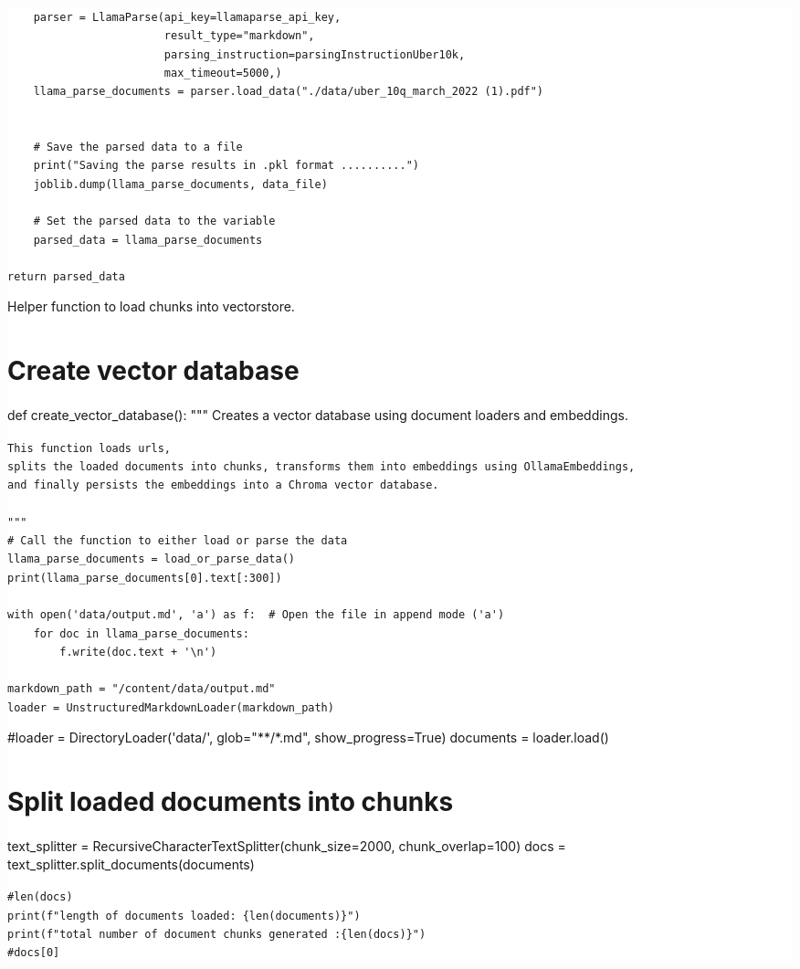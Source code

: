         parser = LlamaParse(api_key=llamaparse_api_key,
                            result_type="markdown",
                            parsing_instruction=parsingInstructionUber10k,
                            max_timeout=5000,)
        llama_parse_documents = parser.load_data("./data/uber_10q_march_2022 (1).pdf")


        # Save the parsed data to a file
        print("Saving the parse results in .pkl format ..........")
        joblib.dump(llama_parse_documents, data_file)

        # Set the parsed data to the variable
        parsed_data = llama_parse_documents

    return parsed_data
Helper function to load chunks into vectorstore.

# Create vector database
def create_vector_database():
"""
Creates a vector database using document loaders and embeddings.

    This function loads urls,
    splits the loaded documents into chunks, transforms them into embeddings using OllamaEmbeddings,
    and finally persists the embeddings into a Chroma vector database.

    """
    # Call the function to either load or parse the data
    llama_parse_documents = load_or_parse_data()
    print(llama_parse_documents[0].text[:300])

    with open('data/output.md', 'a') as f:  # Open the file in append mode ('a')
        for doc in llama_parse_documents:
            f.write(doc.text + '\n')

    markdown_path = "/content/data/output.md"
    loader = UnstructuredMarkdownLoader(markdown_path)

#loader = DirectoryLoader('data/', glob="**/*.md", show_progress=True)
documents = loader.load()
# Split loaded documents into chunks
text_splitter = RecursiveCharacterTextSplitter(chunk_size=2000, chunk_overlap=100)
docs = text_splitter.split_documents(documents)

    #len(docs)
    print(f"length of documents loaded: {len(documents)}")
    print(f"total number of document chunks generated :{len(docs)}")
    #docs[0]
